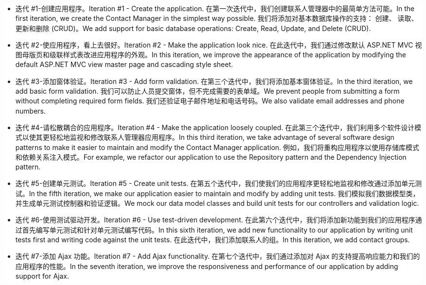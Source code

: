 - <span data-ttu-id="9660f-115">迭代 #1-创建应用程序。</span><span class="sxs-lookup"><span data-stu-id="9660f-115">Iteration #1 - Create the application.</span></span> <span data-ttu-id="9660f-116">在第一次迭代中，我们创建联系人管理器中的最简单方法可能。</span><span class="sxs-lookup"><span data-stu-id="9660f-116">In the first iteration, we create the Contact Manager in the simplest way possible.</span></span> <span data-ttu-id="9660f-117">我们将添加对基本数据库操作的支持： 创建、 读取、 更新和删除 (CRUD)。</span><span class="sxs-lookup"><span data-stu-id="9660f-117">We add support for basic database operations: Create, Read, Update, and Delete (CRUD).</span></span>

- <span data-ttu-id="9660f-118">迭代 #2-使应用程序，看上去很好。</span><span class="sxs-lookup"><span data-stu-id="9660f-118">Iteration #2 - Make the application look nice.</span></span> <span data-ttu-id="9660f-119">在此迭代中，我们通过修改默认 ASP.NET MVC 视图母版页和级联样式表改进应用程序的外观。</span><span class="sxs-lookup"><span data-stu-id="9660f-119">In this iteration, we improve the appearance of the application by modifying the default ASP.NET MVC view master page and cascading style sheet.</span></span>

- <span data-ttu-id="9660f-120">迭代 #3-添加窗体验证。</span><span class="sxs-lookup"><span data-stu-id="9660f-120">Iteration #3 - Add form validation.</span></span> <span data-ttu-id="9660f-121">在第三个迭代中，我们将添加基本窗体验证。</span><span class="sxs-lookup"><span data-stu-id="9660f-121">In the third iteration, we add basic form validation.</span></span> <span data-ttu-id="9660f-122">我们可以防止人员提交窗体，但不完成需要的表单域。</span><span class="sxs-lookup"><span data-stu-id="9660f-122">We prevent people from submitting a form without completing required form fields.</span></span> <span data-ttu-id="9660f-123">我们还验证电子邮件地址和电话号码。</span><span class="sxs-lookup"><span data-stu-id="9660f-123">We also validate email addresses and phone numbers.</span></span>

- <span data-ttu-id="9660f-124">迭代 #4-请松散耦合的应用程序。</span><span class="sxs-lookup"><span data-stu-id="9660f-124">Iteration #4 - Make the application loosely coupled.</span></span> <span data-ttu-id="9660f-125">在此第三个迭代中，我们利用多个软件设计模式以使其更轻松地监视和修改联系人管理器应用程序。</span><span class="sxs-lookup"><span data-stu-id="9660f-125">In this third iteration, we take advantage of several software design patterns to make it easier to maintain and modify the Contact Manager application.</span></span> <span data-ttu-id="9660f-126">例如，我们将重构应用程序以使用存储库模式和依赖关系注入模式。</span><span class="sxs-lookup"><span data-stu-id="9660f-126">For example, we refactor our application to use the Repository pattern and the Dependency Injection pattern.</span></span>

- <span data-ttu-id="9660f-127">迭代 #5-创建单元测试。</span><span class="sxs-lookup"><span data-stu-id="9660f-127">Iteration #5 - Create unit tests.</span></span> <span data-ttu-id="9660f-128">在第五个迭代中，我们使我们的应用程序更轻松地监视和修改通过添加单元测试。</span><span class="sxs-lookup"><span data-stu-id="9660f-128">In the fifth iteration, we make our application easier to maintain and modify by adding unit tests.</span></span> <span data-ttu-id="9660f-129">我们模拟我们数据模型类，并生成单元测试控制器和验证逻辑。</span><span class="sxs-lookup"><span data-stu-id="9660f-129">We mock our data model classes and build unit tests for our controllers and validation logic.</span></span>

- <span data-ttu-id="9660f-130">迭代 #6-使用测试驱动开发。</span><span class="sxs-lookup"><span data-stu-id="9660f-130">Iteration #6 - Use test-driven development.</span></span> <span data-ttu-id="9660f-131">在此第六个迭代中，我们将添加新功能到我们的应用程序通过首先编写单元测试和针对单元测试编写代码。</span><span class="sxs-lookup"><span data-stu-id="9660f-131">In this sixth iteration, we add new functionality to our application by writing unit tests first and writing code against the unit tests.</span></span> <span data-ttu-id="9660f-132">在此迭代中，我们添加联系人的组。</span><span class="sxs-lookup"><span data-stu-id="9660f-132">In this iteration, we add contact groups.</span></span>

- <span data-ttu-id="9660f-133">迭代 #7-添加 Ajax 功能。</span><span class="sxs-lookup"><span data-stu-id="9660f-133">Iteration #7 - Add Ajax functionality.</span></span> <span data-ttu-id="9660f-134">在第七个迭代中，我们通过添加对 Ajax 的支持提高响应能力和我们的应用程序的性能。</span><span class="sxs-lookup"><span data-stu-id="9660f-134">In the seventh iteration, we improve the responsiveness and performance of our application by adding support for Ajax.</span></span>
